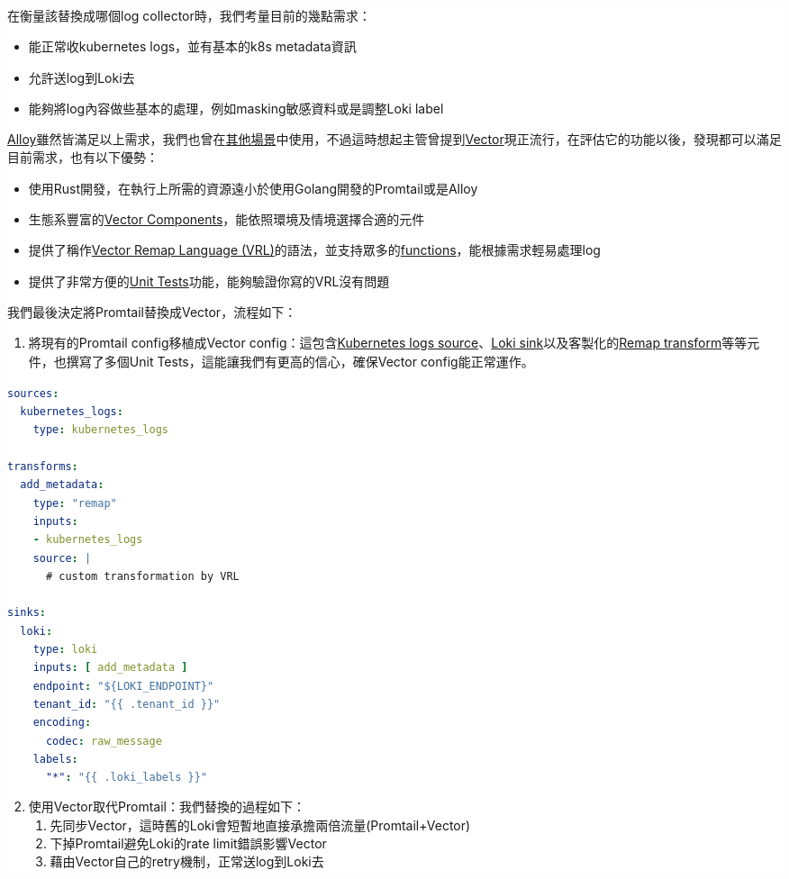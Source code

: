 在衡量該替換成哪個log collector時，我們考量目前的幾點需求：

- 能正常收kubernetes logs，並有基本的k8s metadata資訊

- 允許送log到Loki去

- 能夠將log內容做些基本的處理，例如masking敏感資料或是調整Loki label

[Alloy](https://grafana.com/docs/loki/latest/send-data/alloy/)雖然皆滿足以上需求，我們也曾在[其他場景](https://techblog.lycorp.co.jp/zh-hant/grafana-alloy-best-practice)中使用，不過這時想起主管曾提到[Vector](https://vector.dev/)現正流行，在評估它的功能以後，發現都可以滿足目前需求，也有以下優勢：

- 使用Rust開發，在執行上所需的資源遠小於使用Golang開發的Promtail或是Alloy

- 生態系豐富的[Vector Components](https://vector.dev/components/)，能依照環境及情境選擇合適的元件

- 提供了稱作[Vector Remap Language (VRL)](https://vector.dev/docs/reference/vrl/)的語法，並支持眾多的[functions](https://vector.dev/docs/reference/vrl/functions/)，能根據需求輕易處理log

- 提供了非常方便的[Unit Tests](https://vector.dev/docs/reference/configuration/unit-tests/)功能，能夠驗證你寫的VRL沒有問題

我們最後決定將Promtail替換成Vector，流程如下：

1. 將現有的Promtail config移植成Vector config：這包含[Kubernetes logs source](https://vector.dev/docs/reference/configuration/sources/kubernetes_logs/)、[Loki sink](https://vector.dev/docs/reference/configuration/sinks/loki/)以及客製化的[Remap transform](https://vector.dev/docs/reference/configuration/transforms/remap/)等等元件，也撰寫了多個Unit Tests，這能讓我們有更高的信心，確保Vector config能正常運作。

```yaml
sources:
  kubernetes_logs:
    type: kubernetes_logs

transforms:
  add_metadata:
    type: "remap"
    inputs:
    - kubernetes_logs
    source: |
      # custom transformation by VRL
    
sinks:
  loki:
    type: loki
    inputs: [ add_metadata ]
    endpoint: "${LOKI_ENDPOINT}"
    tenant_id: "{{ .tenant_id }}"
    encoding:
      codec: raw_message
    labels:
      "*": "{{ .loki_labels }}"
```

2. 使用Vector取代Promtail：我們替換的過程如下：
    1. 先同步Vector，這時舊的Loki會短暫地直接承擔兩倍流量(Promtail+Vector)
    2. 下掉Promtail避免Loki的rate limit錯誤影響Vector
    3. 藉由Vector自己的retry機制，正常送log到Loki去
